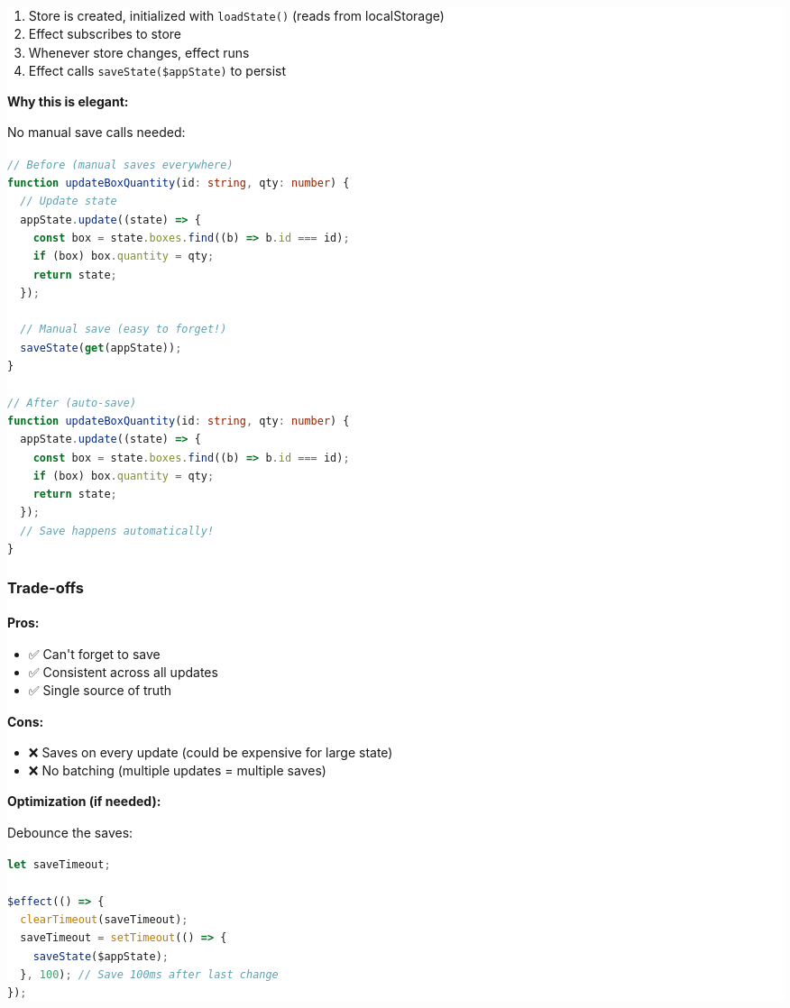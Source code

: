 1. Store is created, initialized with `loadState()` (reads from localStorage)
2. Effect subscribes to store
3. Whenever store changes, effect runs
4. Effect calls `saveState($appState)` to persist

**Why this is elegant:**

No manual save calls needed:

```typescript
// Before (manual saves everywhere)
function updateBoxQuantity(id: string, qty: number) {
  // Update state
  appState.update((state) => {
    const box = state.boxes.find((b) => b.id === id);
    if (box) box.quantity = qty;
    return state;
  });

  // Manual save (easy to forget!)
  saveState(get(appState));
}

// After (auto-save)
function updateBoxQuantity(id: string, qty: number) {
  appState.update((state) => {
    const box = state.boxes.find((b) => b.id === id);
    if (box) box.quantity = qty;
    return state;
  });
  // Save happens automatically!
}
```

### Trade-offs

**Pros:**

- ✅ Can't forget to save
- ✅ Consistent across all updates
- ✅ Single source of truth

**Cons:**

- ❌ Saves on every update (could be expensive for large state)
- ❌ No batching (multiple updates = multiple saves)

**Optimization (if needed):**

Debounce the saves:

```typescript
let saveTimeout;

$effect(() => {
  clearTimeout(saveTimeout);
  saveTimeout = setTimeout(() => {
    saveState($appState);
  }, 100); // Save 100ms after last change
});
```

